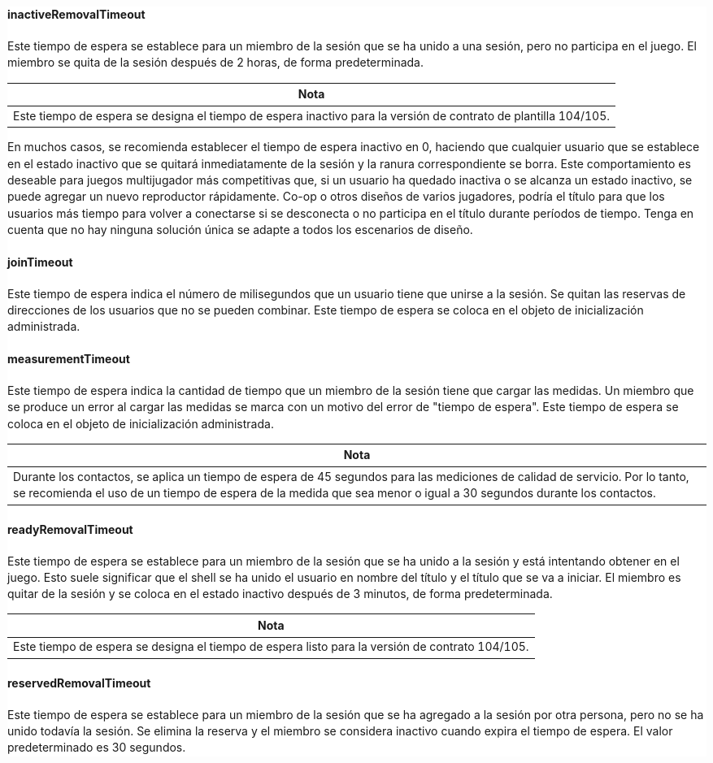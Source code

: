 
#### <a name="inactiveremovaltimeout"></a>inactiveRemovalTimeout

Este tiempo de espera se establece para un miembro de la sesión que se ha unido a una sesión, pero no participa en el juego. El miembro se quita de la sesión después de 2 horas, de forma predeterminada.

| Nota                                                                      |
|----------------------------------------------------------------------------------------|
| Este tiempo de espera se designa el tiempo de espera inactivo para la versión de contrato de plantilla 104/105. |

En muchos casos, se recomienda establecer el tiempo de espera inactivo en 0, haciendo que cualquier usuario que se establece en el estado inactivo que se quitará inmediatamente de la sesión y la ranura correspondiente se borra. Este comportamiento es deseable para juegos multijugador más competitivas que, si un usuario ha quedado inactiva o se alcanza un estado inactivo, se puede agregar un nuevo reproductor rápidamente. Co-op o otros diseños de varios jugadores, podría el título para que los usuarios más tiempo para volver a conectarse si se desconecta o no participa en el título durante períodos de tiempo. Tenga en cuenta que no hay ninguna solución única se adapte a todos los escenarios de diseño.

#### <a name="jointimeout"></a>joinTimeout

Este tiempo de espera indica el número de milisegundos que un usuario tiene que unirse a la sesión. Se quitan las reservas de direcciones de los usuarios que no se pueden combinar. Este tiempo de espera se coloca en el objeto de inicialización administrada.


#### <a name="measurementtimeout"></a>measurementTimeout

Este tiempo de espera indica la cantidad de tiempo que un miembro de la sesión tiene que cargar las medidas. Un miembro que se produce un error al cargar las medidas se marca con un motivo del error de "tiempo de espera". Este tiempo de espera se coloca en el objeto de inicialización administrada.

| Nota                                                                                                                                                                              |
|------------------------------------------------------------------------------------------------------------------------------------------------------------------------------------------------|
| Durante los contactos, se aplica un tiempo de espera de 45 segundos para las mediciones de calidad de servicio. Por lo tanto, se recomienda el uso de un tiempo de espera de la medida que sea menor o igual a 30 segundos durante los contactos. |


#### <a name="readyremovaltimeout"></a>readyRemovalTimeout

Este tiempo de espera se establece para un miembro de la sesión que se ha unido a la sesión y está intentando obtener en el juego. Esto suele significar que el shell se ha unido el usuario en nombre del título y el título que se va a iniciar. El miembro es quitar de la sesión y se coloca en el estado inactivo después de 3 minutos, de forma predeterminada.

| Nota                                                          |
|----------------------------------------------------------------------------|
| Este tiempo de espera se designa el tiempo de espera listo para la versión de contrato 104/105. |


#### <a name="reservedremovaltimeout"></a>reservedRemovalTimeout

Este tiempo de espera se establece para un miembro de la sesión que se ha agregado a la sesión por otra persona, pero no se ha unido todavía la sesión. Se elimina la reserva y el miembro se considera inactivo cuando expira el tiempo de espera. El valor predeterminado es 30 segundos.
